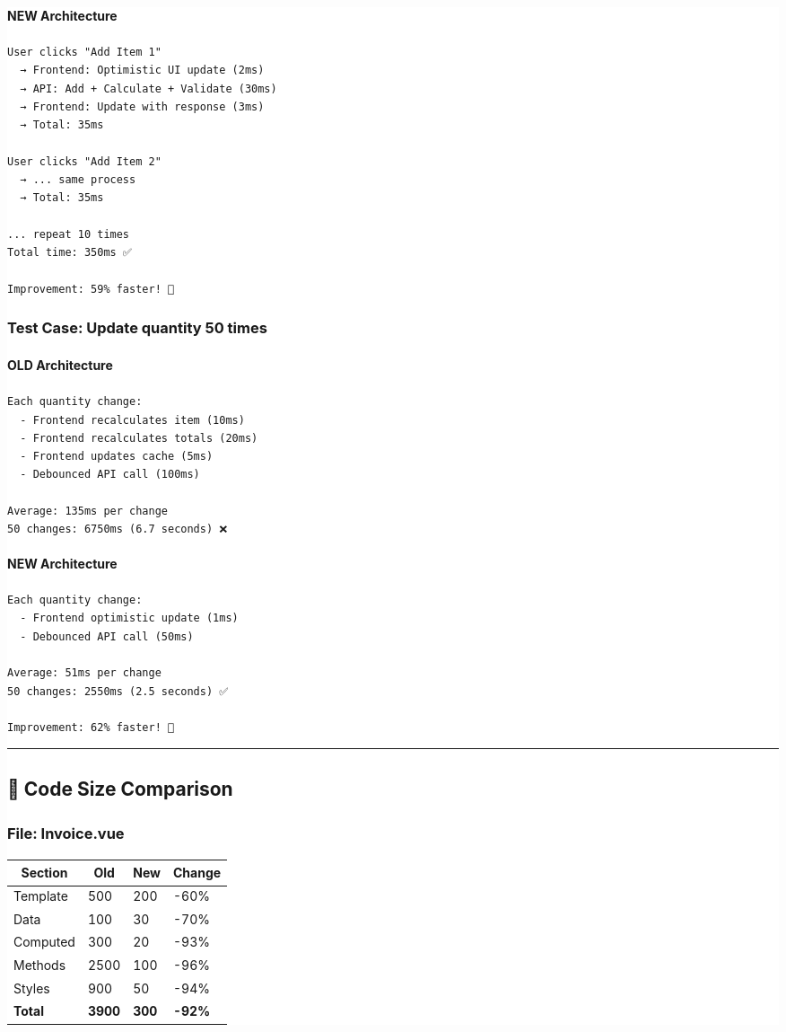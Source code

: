 
#### NEW Architecture
```
User clicks "Add Item 1"
  → Frontend: Optimistic UI update (2ms)
  → API: Add + Calculate + Validate (30ms)
  → Frontend: Update with response (3ms)
  → Total: 35ms

User clicks "Add Item 2"
  → ... same process
  → Total: 35ms

... repeat 10 times
Total time: 350ms ✅

Improvement: 59% faster! 🚀
```

### Test Case: Update quantity 50 times

#### OLD Architecture
```
Each quantity change:
  - Frontend recalculates item (10ms)
  - Frontend recalculates totals (20ms)
  - Frontend updates cache (5ms)
  - Debounced API call (100ms)
  
Average: 135ms per change
50 changes: 6750ms (6.7 seconds) ❌
```

#### NEW Architecture
```
Each quantity change:
  - Frontend optimistic update (1ms)
  - Debounced API call (50ms)
  
Average: 51ms per change
50 changes: 2550ms (2.5 seconds) ✅

Improvement: 62% faster! 🚀
```

---

## 🎯 Code Size Comparison

### File: Invoice.vue

| Section | Old | New | Change |
|---------|-----|-----|--------|
| Template | 500 | 200 | -60% |
| Data | 100 | 30 | -70% |
| Computed | 300 | 20 | -93% |
| Methods | 2500 | 100 | -96% |
| Styles | 900 | 50 | -94% |
| **Total** | **3900** | **300** | **-92%** |
